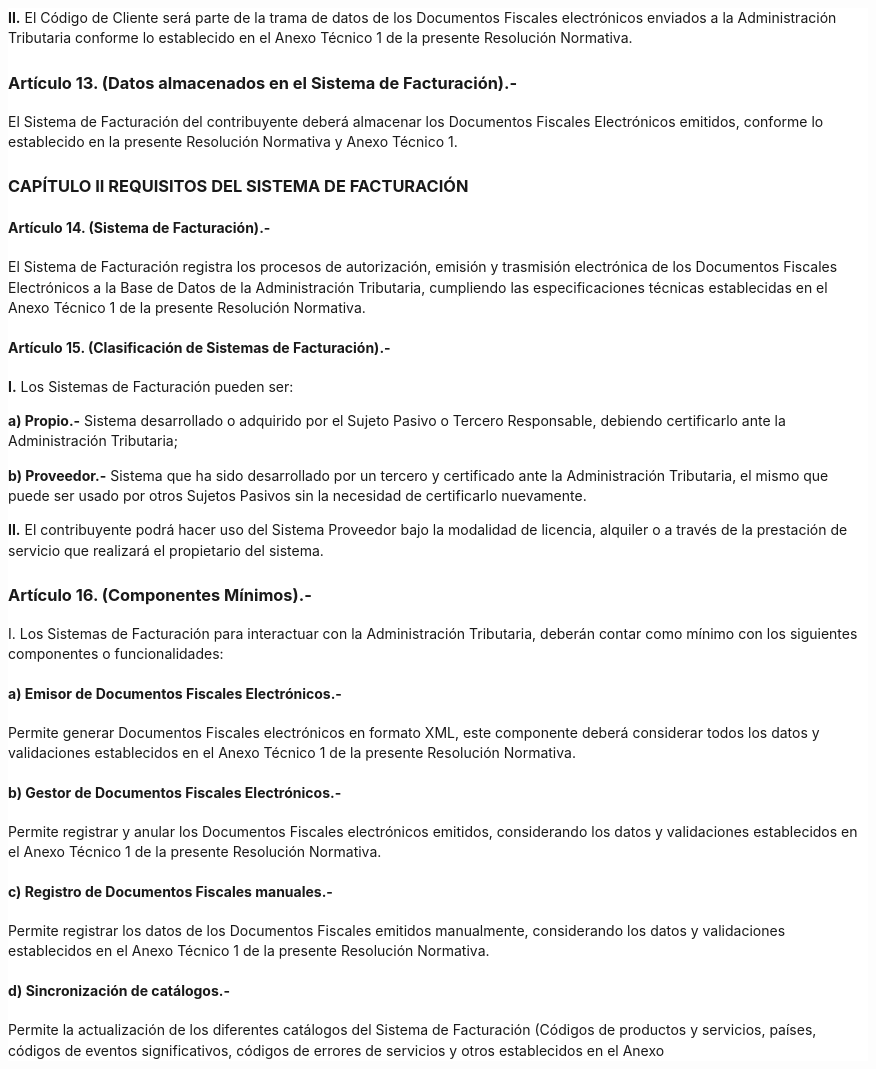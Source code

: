 **II.** El Código de Cliente será parte de la trama de datos de los
Documentos Fiscales electrónicos enviados a la Administración
Tributaria conforme lo establecido en el Anexo Técnico 1 de la
presente Resolución Normativa.

### Artículo 13. (Datos almacenados en el Sistema de Facturación).- 
El Sistema de Facturación del contribuyente deberá
almacenar los Documentos Fiscales Electrónicos emitidos, conforme
lo establecido en la presente Resolución Normativa y Anexo Técnico
1.

### CAPÍTULO II REQUISITOS DEL SISTEMA DE FACTURACIÓN

#### Artículo 14. (Sistema de Facturación).- 
El Sistema de Facturación
registra los procesos de autorización, emisión y trasmisión electrónica
de los Documentos Fiscales Electrónicos a la Base de Datos de la
Administración Tributaria, cumpliendo las especificaciones técnicas
establecidas en el Anexo Técnico 1 de la presente Resolución
Normativa.
#### Artículo 15. (Clasificación de Sistemas de Facturación).- 
**I.** Los Sistemas de Facturación pueden ser:  

**a) Propio.-**
Sistema desarrollado o adquirido por el Sujeto Pasivo o
Tercero Responsable, debiendo certificarlo ante la Administración
Tributaria;   

**b) Proveedor.-**
Sistema que ha sido desarrollado por un tercero
y certificado ante la Administración Tributaria, el mismo que
puede ser usado por otros Sujetos Pasivos sin la necesidad de
certificarlo nuevamente.

**II.** El contribuyente podrá hacer uso del Sistema Proveedor bajo la
modalidad de licencia, alquiler o a través de la prestación de servicio
que realizará el propietario del sistema.

### Artículo 16. (Componentes Mínimos).- 
I. Los Sistemas de
Facturación para interactuar con la Administración Tributaria,
deberán <span class="resaltar">contar como mínimo</span> con los siguientes componentes o
funcionalidades:

#### a) Emisor de Documentos Fiscales Electrónicos.- 
Permite generar Documentos Fiscales electrónicos en formato XML, este
componente deberá considerar todos los datos y validaciones
establecidos en el Anexo Técnico 1 de la presente Resolución
Normativa.
#### b) Gestor de Documentos Fiscales Electrónicos.- 
Permite registrar y anular los Documentos Fiscales electrónicos emitidos,
considerando los datos y validaciones establecidos en el Anexo
Técnico 1 de la presente Resolución Normativa.
#### c) Registro de Documentos Fiscales manuales.- 
Permite registrar los datos de los Documentos Fiscales emitidos
manualmente, considerando los datos y validaciones establecidos
en el Anexo Técnico 1 de la presente Resolución Normativa.
#### d) Sincronización de catálogos.- 
Permite la actualización de los diferentes catálogos del Sistema de Facturación (Códigos de
productos y servicios, países, códigos de eventos significativos,
códigos de errores de servicios y otros establecidos en el Anexo